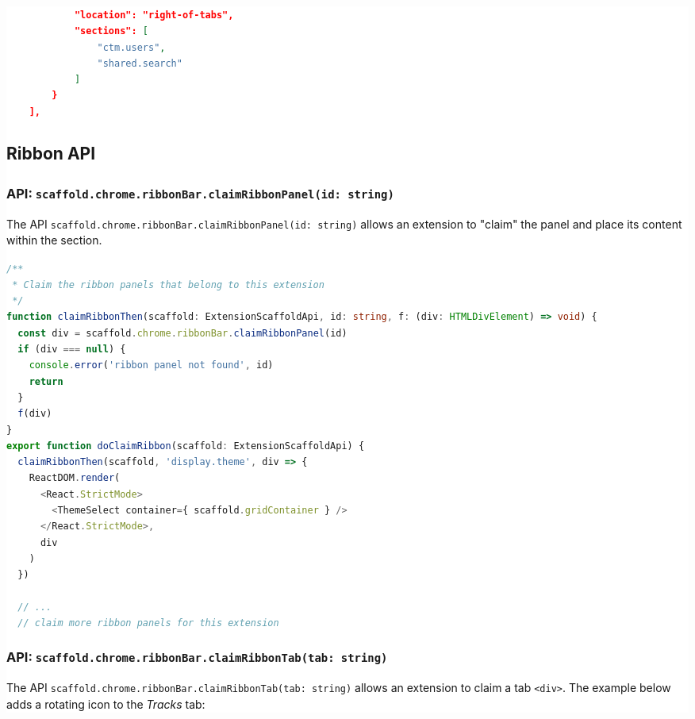 ```json
            "location": "right-of-tabs",
            "sections": [
                "ctm.users",
                "shared.search"
            ]
        }
    ],
```

## Ribbon API

### API: `scaffold.chrome.ribbonBar.claimRibbonPanel(id: string)`

The API `scaffold.chrome.ribbonBar.claimRibbonPanel(id: string)` 
allows an extension to "claim" the panel and place its content within the section.

```ts
/**
 * Claim the ribbon panels that belong to this extension
 */
function claimRibbonThen(scaffold: ExtensionScaffoldApi, id: string, f: (div: HTMLDivElement) => void) {
  const div = scaffold.chrome.ribbonBar.claimRibbonPanel(id)
  if (div === null) {
    console.error('ribbon panel not found', id)
    return
  }
  f(div)
}
export function doClaimRibbon(scaffold: ExtensionScaffoldApi) {
  claimRibbonThen(scaffold, 'display.theme', div => {
    ReactDOM.render(
      <React.StrictMode>
        <ThemeSelect container={ scaffold.gridContainer } />
      </React.StrictMode>,
      div
    )
  })

  // ...
  // claim more ribbon panels for this extension

```

### API: `scaffold.chrome.ribbonBar.claimRibbonTab(tab: string)` 

The API `scaffold.chrome.ribbonBar.claimRibbonTab(tab: string)` 
allows an extension to claim a tab `<div>`.
The example below adds a rotating icon to the *Tracks* tab:
